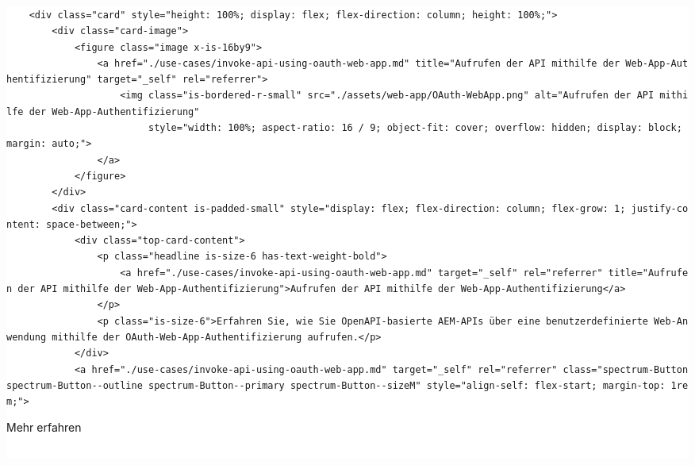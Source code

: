         <div class="card" style="height: 100%; display: flex; flex-direction: column; height: 100%;">
            <div class="card-image">
                <figure class="image x-is-16by9">
                    <a href="./use-cases/invoke-api-using-oauth-web-app.md" title="Aufrufen der API mithilfe der Web-App-Authentifizierung" target="_self" rel="referrer">
                        <img class="is-bordered-r-small" src="./assets/web-app/OAuth-WebApp.png" alt="Aufrufen der API mithilfe der Web-App-Authentifizierung"
                             style="width: 100%; aspect-ratio: 16 / 9; object-fit: cover; overflow: hidden; display: block; margin: auto;">
                    </a>
                </figure>
            </div>
            <div class="card-content is-padded-small" style="display: flex; flex-direction: column; flex-grow: 1; justify-content: space-between;">
                <div class="top-card-content">
                    <p class="headline is-size-6 has-text-weight-bold">
                        <a href="./use-cases/invoke-api-using-oauth-web-app.md" target="_self" rel="referrer" title="Aufrufen der API mithilfe der Web-App-Authentifizierung">Aufrufen der API mithilfe der Web-App-Authentifizierung</a>
                    </p>
                    <p class="is-size-6">Erfahren Sie, wie Sie OpenAPI-basierte AEM-APIs über eine benutzerdefinierte Web-Anwendung mithilfe der OAuth-Web-App-Authentifizierung aufrufen.</p>
                </div>
                <a href="./use-cases/invoke-api-using-oauth-web-app.md" target="_self" rel="referrer" class="spectrum-Button spectrum-Button--outline spectrum-Button--primary spectrum-Button--sizeM" style="align-self: flex-start; margin-top: 1rem;">
<span class="spectrum-Button-label has-no-wrap has-text-weight-bold">Mehr erfahren</span>
</a>
            </div>
        </div>
    </div>
    <div class="column is-half-tablet is-half-desktop is-one-third-widescreen" aria-label="Invoke API using Single Page App authentication">
        <div class="card" style="height: 100%; display: flex; flex-direction: column; height: 100%;">
            <div class="card-image">
                <figure class="image x-is-16by9">
                    <a href="./use-cases/invoke-api-using-oauth-single-page-app.md" title="Aufrufen der API mithilfe der Authentifizierung über die Einzelseiten-App" target="_self" rel="referrer">